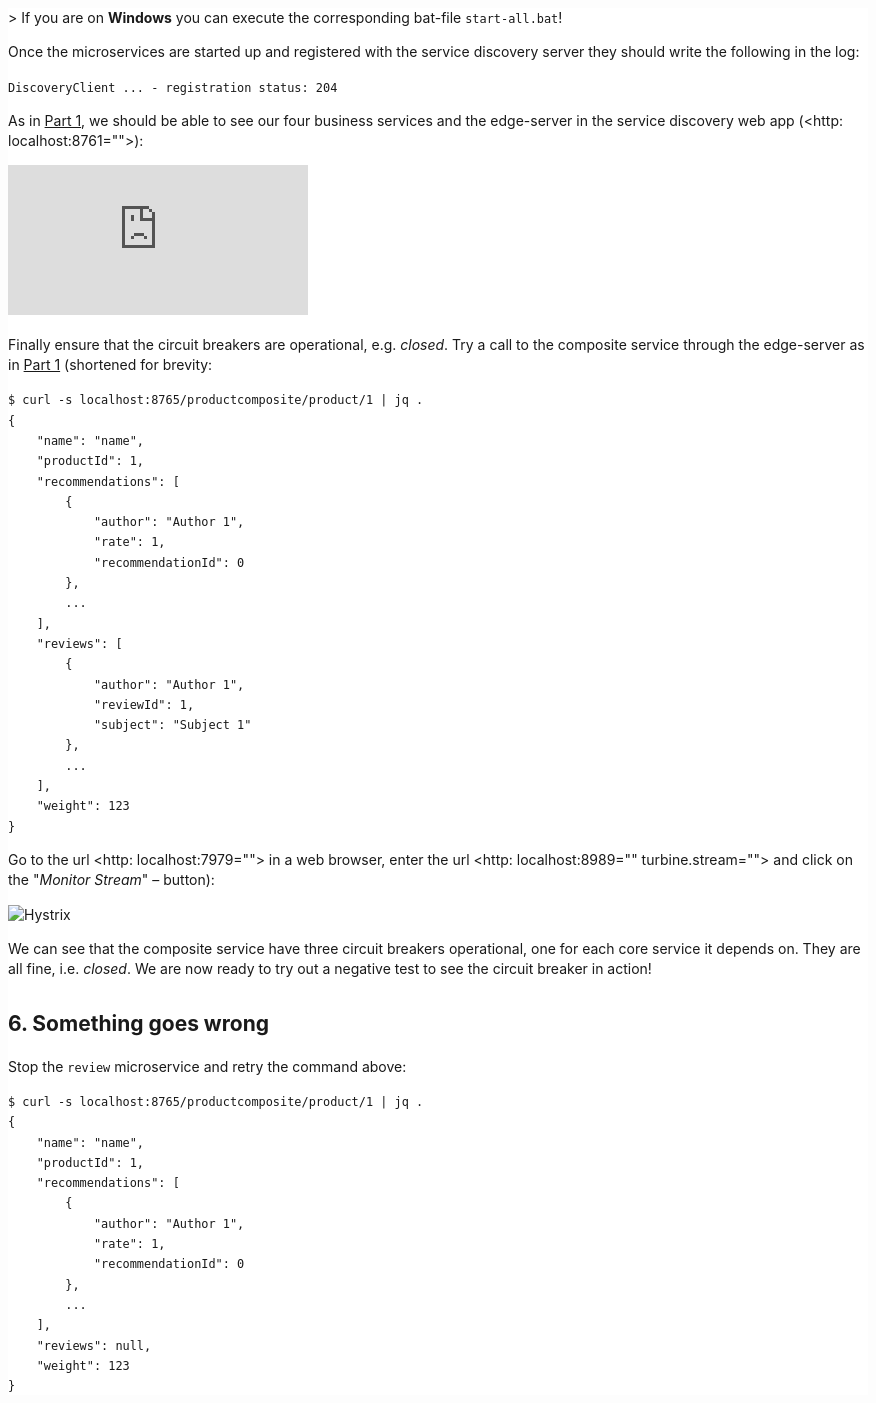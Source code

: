 &gt; If you are on **Windows** you can execute the corresponding bat-file `start-all.bat`!

Once the microservices are started up and registered with the service discovery server they should write the following in the log:

    DiscoveryClient ... - registration status: 204

As in [Part 1][3], we should be able to see our four business services and the edge-server in the service discovery web app (<http: localhost:8761="">):

![Eureka][23]

Finally ensure that the circuit breakers are operational, e.g. _closed_. Try a call to the composite service through the edge-server as in [Part 1][3] (shortened for brevity:

    $ curl -s localhost:8765/productcomposite/product/1 | jq .
    {
        "name": "name",
        "productId": 1,
        "recommendations": [
            {
                "author": "Author 1",
                "rate": 1,
                "recommendationId": 0
            },
            ...
        ],
        "reviews": [
            {
                "author": "Author 1",
                "reviewId": 1,
                "subject": "Subject 1"
            },
            ...
        ],
        "weight": 123
    }

Go to the url <http: localhost:7979=""> in a web browser, enter the url <http: localhost:8989="" turbine.stream=""> and click on the "_Monitor Stream_" – button):

![Hystrix][24]

We can see that the composite service have three circuit breakers operational, one for each core service it depends on. They are all fine, i.e. _closed_. We are now ready to try out a negative test to see the circuit breaker in action!

## 6\. Something goes wrong

Stop the `review` microservice and retry the command above:

    $ curl -s localhost:8765/productcomposite/product/1 | jq .
    {
        "name": "name",
        "productId": 1,
        "recommendations": [
            {
                "author": "Author 1",
                "rate": 1,
                "recommendationId": 0
            },
            ...
        ],
        "reviews": null,
        "weight": 123
    }


[1]: http://callistaenterprise.se/assets/medarbetare/magnuslarsson_mini.png
[2]: /om/medarbetare/magnuslarsson/
[3]: /blogg/teknik/2015/03/25/an-operations-model-for-microservices/
[4]: http://projects.spring.io/spring-cloud/
[5]: http://netflix.github.io
[6]: https://spring.io/blog/2015/03/04/spring-cloud-1-0-0-available-now
[7]: http://spring.io/projects
[8]: /blogg/teknik/2014/04/15/a-first-look-at-spring-boot/
[9]: (/blogg/teknik/2015/03/25/an-operations-model-for-microservices/)
[10]: http://callistaenterprise.se/assets/blogg/build-microservices-part-1/mapping-table.png
[11]: http://ghostbusters.wikia.com/wiki/Zuul
[12]: http://www.programmableweb.com/apis/directory
[13]: http://callistaenterprise.se/assets/blogg/build-microservices-part-1/system-landscape.png
[14]: http://callistaenterprise.se/assets/blogg/build-microservices-part-1/source-code.png
[15]: /blogg/teknik/2014/04/14/a-first-look-at-gradle/
[16]: http://undertow.io
[17]: http://docs.spring.io/spring/docs/current/spring-framework-reference/html/mvc.html
[18]: https://spring.io/blog/2009/03/27/rest-in-spring-3-resttemplate
[19]: /blogg/teknik/2014/04/22/c10k-developing-non-blocking-rest-services-with-spring-mvc/
[20]: https://github.com/callistaenterprise/blog-microservices/blob/B1/microservices/core/product-service/build.gradle
[21]: https://github.com/callistaenterprise/blog-microservices/blob/B1/microservices/support/discovery-server/build.gradle
[22]: https://github.com/callistaenterprise/blog-microservices/blob/B1/microservices/support/discovery-server/src/main/java/se/callista/microservises/support/discovery/EurekaApplication.java
[23]: https://github.com/callistaenterprise/blog-microservices/blob/B1/microservices/support/edge-server/src/main/java/se/callista/microservises/support/edge/ZuulApplication.java
[24]: https://github.com/callistaenterprise/blog-microservices/blob/B1/microservices/support/edge-server/src/main/resources/application.yml
[25]: https://github.com/callistaenterprise/blog-microservices/blob/B1/microservices/core/product-service/src/main/java/se/callista/microservises/core/product/ProductServiceApplication.java
[26]: https://github.com/callistaenterprise/blog-microservices/blob/B1/microservices/composite/product-composite-service/src/main/java/se/callista/microservices/composite/product/service/Util.java
[27]: https://github.com/callistaenterprise/blog-microservices/blob/B1/microservices/composite/product-composite-service/src/main/java/se/callista/microservices/composite/product/service/ProductCompositeIntegration.java
[28]: http://curl.haxx.se
[29]: http://stedolan.github.io/jq/
[30]: http://callistaenterprise.se/assets/blogg/build-microservices-part-1/eureka.png
[31]: http://callistaenterprise.se/assets/blogg/build-microservices-part-1/eureka-2-review-instances.png
[32]: http://callistaenterprise.se/assets/blogg/build-microservices-part-1/log-from-2-review.instances.png
[33]: /blogg/teknik/2015/05/20/blog-series-building-microservices/
[100]: http://callistaenterprise.se/assets/medarbetare/magnuslarsson_mini.png
[200]: /om/medarbetare/magnuslarsson/
[300]: /blogg/teknik/2015/04/10/building-microservices-with-spring-cloud-and-netflix-oss-part-1/
[400]: http://projects.spring.io/spring-cloud/
[500]: http://netflix.github.io
[600]: /blogg/teknik/2015/03/25/an-operations-model-for-microservices/
[700]: https://pragprog.com/book/mnee/release-it
[800]: http://martinfowler.com/bliki/CircuitBreaker.html
[900]: http://callistaenterprise.se/assets/blogg/build-microservices-part-2/circuit-breaker.png
[1000]: http://callistaenterprise.se/assets/blogg/build-microservices-part-1/mapping-table.png
[1100]: http://callistaenterprise.se/assets/blogg/build-microservices-part-2/hystrix-sample.png
[1200]: http://callistaenterprise.se/assets/blogg/build-microservices-part-2/system-landscape.png
[1300]: http://callistaenterprise.se/assets/blogg/build-microservices-part-2/source-code.png
[1400]: https://www.rabbitmq.com
[1500]: https://github.com/callistaenterprise/blog-microservices/blob/B2/microservices/composite/product-composite-service/build.gradle
[1600]: https://github.com/callistaenterprise/blog-microservices/blob/B2/microservices/support/turbine/build.gradle
[1700]: https://github.com/callistaenterprise/blog-microservices/blob/B2/microservices/support/turbine/src/main/java/se/callista/microservises/support/turbine/TurbineApplication.java
[1800]: https://github.com/callistaenterprise/blog-microservices/blob/B2/microservices/support/monitor-dashboard/src/main/java/se/callista/microservises/support/monitordashboard/HystrixDashboardApplication.java
[1900]: https://github.com/callistaenterprise/blog-microservices/blob/B2/microservices/composite/product-composite-service/src/main/java/se/callista/microservices/composite/product/service/ProductCompositeIntegration.java
[2000]: http://curl.haxx.se
[21000]: http://stedolan.github.io/jq/
[220]: https://www.rabbitmq.com/download.html
[2300]: http://callistaenterprise.se/assets/blogg/build-microservices-part-1/eureka.png
[2400]: http://callistaenterprise.se/assets/blogg/build-microservices-part-2/hystrix.png
[2500]: http://callistaenterprise.se/assets/blogg/build-microservices-part-2/circuit-closed-on-minor-error.png
[2600]: http://httpd.apache.org/docs/2.4/programs/ab.html
[2700]: http://callistaenterprise.se/assets/blogg/build-microservices-part-2/circuit-open-on-major-error.png
[2800]: http://callistaenterprise.se/assets/blogg/build-microservices-part-2/circuit-closed-again.png
[2900]: /blogg/teknik/2015/05/20/blog-series-building-microservices/
[111]: http://callistaenterprise.se/assets/medarbetare/magnuslarsson_mini.png
[222]: /om/medarbetare/magnuslarsson/
[333]: http://callistaenterprise.se/blogg/teknik/2015/05/20/blog-series-building-microservices/
[444]: https://docs.docker.com/introduction/understanding-docker/
[555]: http://docs.docker.com/installation/
[666]: http://docs.docker.com/installation/mac/
[777]: https://github.com/Transmode/gradle-docker
[888]: http://docs.spring.io/spring-boot/docs/current/reference/html/boot-features-profiles.html
[999]: http://en.wikipedia.org/wiki/Self-signed_certificate
[101010]: https://docs.docker.com/compose/
[1111]: http://docs.docker.com/compose/install/
[1222]: /blogg/teknik/2015/04/10/building-microservices-with-spring-cloud-and-netflix-oss-part-1/
[1333]: /blogg/teknik/2015/04/15/building-microservices-with-spring-cloud-and-netflix-oss-part-2/
[1444]: /blogg/teknik/2015/04/27/building-microservices-part-3,%20secure%20API's%20with%20OAuth/
[1555]: http://callistaenterprise.se/assets/blogg/build-microservices-part-4/docker-eureka.png
[1666]: http://callistaenterprise.se/assets/blogg/build-microservices-part-4/docker-hystrix.png
[1777]: /blogg/teknik/2015/05/20/blog-series-building-microservices/
